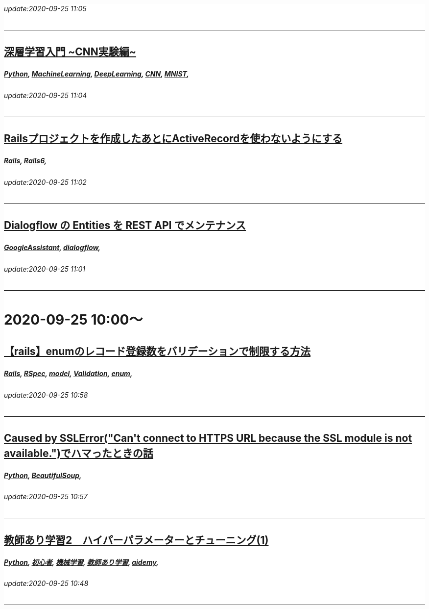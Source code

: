 ###### update:2020-09-25 11:05
---
## [深層学習入門 ~CNN実験編~](https://qiita.com/kuroitu/items/d4716e754594a29b059d)
##### [Python](https://qiita.com/tags/Python), [MachineLearning](https://qiita.com/tags/MachineLearning), [DeepLearning](https://qiita.com/tags/DeepLearning), [CNN](https://qiita.com/tags/CNN), [MNIST](https://qiita.com/tags/MNIST), 
###### update:2020-09-25 11:04
---
## [Railsプロジェクトを作成したあとにActiveRecordを使わないようにする](https://qiita.com/_hid3/items/d42fc922baa22b0c1b30)
##### [Rails](https://qiita.com/tags/Rails), [Rails6](https://qiita.com/tags/Rails6), 
###### update:2020-09-25 11:02
---
## [Dialogflow の Entities を REST API でメンテナンス](https://qiita.com/doki_k/items/80224b94cd5b1d447683)
##### [GoogleAssistant](https://qiita.com/tags/GoogleAssistant), [dialogflow](https://qiita.com/tags/dialogflow), 
###### update:2020-09-25 11:01
---




# 2020-09-25 10:00～
## [【rails】enumのレコード登録数をバリデーションで制限する方法](https://qiita.com/shungo_m/items/bc3c5bb8844bfce5a4ce)
##### [Rails](https://qiita.com/tags/Rails), [RSpec](https://qiita.com/tags/RSpec), [model](https://qiita.com/tags/model), [Validation](https://qiita.com/tags/Validation), [enum](https://qiita.com/tags/enum), 
###### update:2020-09-25 10:58
---
## [Caused by SSLError("Can't connect to HTTPS URL because the SSL module is not available.")でハマったときの話](https://qiita.com/watyanabe164/items/eb39791b9b82cd147fa4)
##### [Python](https://qiita.com/tags/Python), [BeautifulSoup](https://qiita.com/tags/BeautifulSoup), 
###### update:2020-09-25 10:57
---
## [教師あり学習2　ハイパーパラメーターとチューニング(1)](https://qiita.com/ngayope330/items/f2a3b2e80699cb62bd64)
##### [Python](https://qiita.com/tags/Python), [初心者](https://qiita.com/tags/初心者), [機械学習](https://qiita.com/tags/機械学習), [教師あり学習](https://qiita.com/tags/教師あり学習), [aidemy](https://qiita.com/tags/aidemy), 
###### update:2020-09-25 10:48
---
